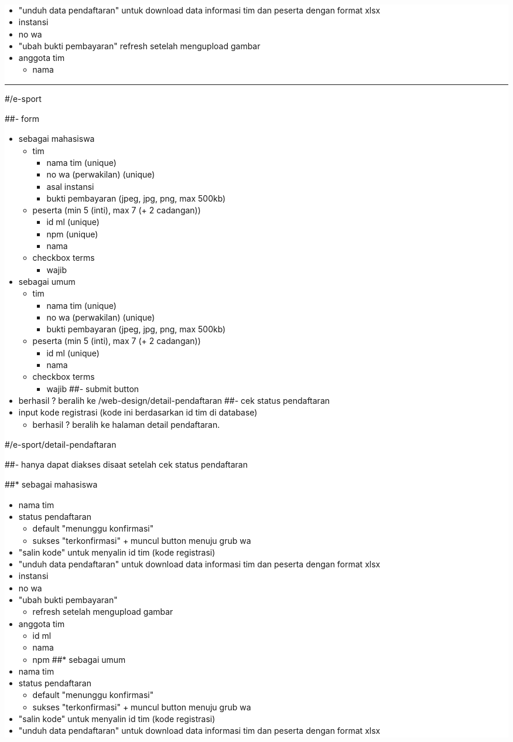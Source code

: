    -  "unduh data pendaftaran" untuk download data informasi tim dan peserta dengan format xlsx
   -  instansi
   -  no wa
   -  "ubah bukti pembayaran" refresh setelah mengupload gambar
   -  anggota tim
      -  nama

---

#/e-sport

##-  form
   -  sebagai mahasiswa
      -  tim
         -  nama tim (unique)
         -  no wa (perwakilan) (unique)
         -  asal instansi
         -  bukti pembayaran (jpeg, jpg, png, max 500kb)
      -  peserta (min 5 (inti), max 7 (+ 2 cadangan))
         -  id ml (unique)
         -  npm (unique)
         -  nama
      -  checkbox terms
         -  wajib
   -  sebagai umum
      -  tim
         -  nama tim (unique)
         -  no wa (perwakilan) (unique)
         -  bukti pembayaran (jpeg, jpg, png, max 500kb)
      -  peserta (min 5 (inti), max 7 (+ 2 cadangan))
         -  id ml (unique)
         -  nama
      -  checkbox terms
         -  wajib
##-  submit button
   -  berhasil ? beralih ke /web-design/detail-pendaftaran
##-  cek status pendaftaran
   -  input kode registrasi (kode ini berdasarkan id tim di database)
      -  berhasil ? beralih ke halaman detail pendaftaran.

#/e-sport/detail-pendaftaran

##-  hanya dapat diakses disaat setelah cek status pendaftaran

##*  sebagai mahasiswa
   -  nama tim
   -  status pendaftaran
      -  default "menunggu konfirmasi"
      -  sukses "terkonfirmasi" + muncul button menuju grub wa
   -  "salin kode" untuk menyalin id tim (kode registrasi)
   -  "unduh data pendaftaran" untuk download data informasi tim dan peserta dengan format xlsx
   -  instansi
   -  no wa
   -  "ubah bukti pembayaran"
      -  refresh setelah mengupload gambar
   -  anggota tim
      -  id ml
      -  nama
      -  npm
##*  sebagai umum
   -  nama tim
   -  status pendaftaran
      -  default "menunggu konfirmasi"
      -  sukses "terkonfirmasi" + muncul button menuju grub wa
   -  "salin kode" untuk menyalin id tim (kode registrasi)
   -  "unduh data pendaftaran" untuk download data informasi tim dan peserta dengan format xlsx